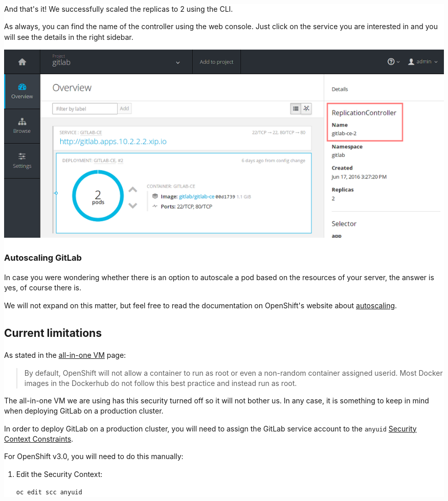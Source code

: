 And that's it! We successfully scaled the replicas to 2 using the CLI.

As always, you can find the name of the controller using the web console. Just
click on the service you are interested in and you will see the details in the
right sidebar.

![Replication controller name](img/rc-name.png)

### Autoscaling GitLab

In case you were wondering whether there is an option to autoscale a pod based
on the resources of your server, the answer is yes, of course there is.

We will not expand on this matter, but feel free to read the documentation on
OpenShift's website about [autoscaling].

## Current limitations

As stated in the [all-in-one VM][vm] page:

> By default, OpenShift will not allow a container to run as root or even a
non-random container assigned userid. Most Docker images in the Dockerhub do not
follow this best practice and instead run as root.

The all-in-one VM we are using has this security turned off so it will not
bother us. In any case, it is something to keep in mind when deploying GitLab
on a production cluster.

In order to deploy GitLab on a production cluster, you will need to assign the
GitLab service account to the `anyuid` [Security Context Constraints][scc].

For OpenShift v3.0, you will need to do this manually:

1. Edit the Security Context:
   ```sh
   oc edit scc anyuid
   ```


[RedHat]: https://www.redhat.com/en "RedHat website"
[openshift]: https://www.openshift.org "OpenShift Origin website"
[vm]: https://www.openshift.org/vm/ "OpenShift All-in-one VM"
[vm-new]: https://atlas.hashicorp.com/openshift/boxes/origin-all-in-one "Official OpenShift Vagrant box on Atlas"
[template]: https://gitlab.com/gitlab-org/omnibus-gitlab/blob/master/docker/openshift-template.json "OpenShift template for GitLab"
[openshift.com]: https://openshift.com "OpenShift Online"
[kubernetes]: http://kubernetes.io/ "Kubernetes website"
[Docker]: https://www.docker.com "Docker website"
[oc]: https://docs.openshift.org/latest/cli_reference/get_started_cli.html "Documentation - oc CLI documentation"
[VirtualBox]: https://www.virtualbox.org/wiki/Downloads "VirtualBox downloads"
[Vagrant]: https://www.vagrantup.com/downloads.html "Vagrant downloads"
[projects]: https://docs.openshift.org/latest/dev_guide/projects.html "Documentation - Projects overview"
[core]: https://docs.openshift.org/latest/architecture/core_concepts/index.html "Documentation - Core concepts of OpenShift Origin"
[templates]: https://docs.openshift.org/latest/architecture/core_concepts/templates.html "Documentation - OpenShift templates"
[old-post]: https://blog.openshift.com/deploy-gitlab-openshift/ "Old post - Deploy GitLab on OpenShift"
[line]: https://gitlab.com/gitlab-org/omnibus-gitlab/blob/658c065c8d022ce858dd63eaeeadb0b2ddc8deea/docker/openshift-template.json#L239 "GitLab - OpenShift template"
[oc-gh]: https://github.com/openshift/origin/releases/tag/v1.3.0 "Openshift 1.3.0 release on GitHub"
[ha]: ../../administration/high_availability/gitlab.html "Documentation - GitLab High Availability"
[replicas]: https://docs.openshift.org/latest/architecture/core_concepts/deployments.html#replication-controllers "Documentation - Replication controller"
[autoscaling]: https://docs.openshift.org/latest/dev_guide/pod_autoscaling.html "Documentation - Autoscale"
[basic-cli]: https://docs.openshift.org/latest/cli_reference/basic_cli_operations.html "Documentation - Basic CLI operations"
[openshift-docs]: https://docs.openshift.org "OpenShift documentation"
[scc]: https://docs.openshift.org/latest/admin_guide/manage_scc.html "Documentation - Managing Security Context Constraints"